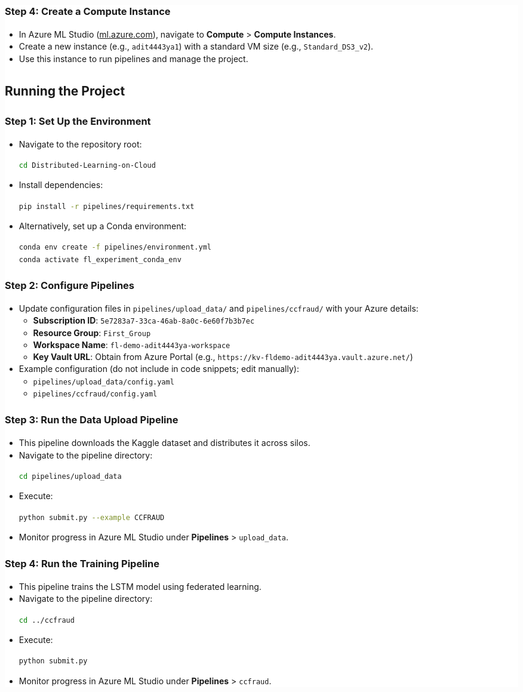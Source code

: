 ### Step 4: Create a Compute Instance
- In Azure ML Studio ([ml.azure.com](https://ml.azure.com/)), navigate to **Compute** > **Compute Instances**.
- Create a new instance (e.g., `adit4443ya1`) with a standard VM size (e.g., `Standard_DS3_v2`).
- Use this instance to run pipelines and manage the project.

## Running the Project

### Step 1: Set Up the Environment
- Navigate to the repository root:
  ```bash
  cd Distributed-Learning-on-Cloud
  ```
- Install dependencies:
  ```bash
  pip install -r pipelines/requirements.txt
  ```
- Alternatively, set up a Conda environment:
  ```bash
  conda env create -f pipelines/environment.yml
  conda activate fl_experiment_conda_env
  ```

### Step 2: Configure Pipelines
- Update configuration files in `pipelines/upload_data/` and `pipelines/ccfraud/` with your Azure details:
  - **Subscription ID**: `5e7283a7-33ca-46ab-8a0c-6e60f7b3b7ec`
  - **Resource Group**: `First_Group`
  - **Workspace Name**: `fl-demo-adit4443ya-workspace`
  - **Key Vault URL**: Obtain from Azure Portal (e.g., `https://kv-fldemo-adit4443ya.vault.azure.net/`)
- Example configuration (do not include in code snippets; edit manually):
  - `pipelines/upload_data/config.yaml`
  - `pipelines/ccfraud/config.yaml`

### Step 3: Run the Data Upload Pipeline
- This pipeline downloads the Kaggle dataset and distributes it across silos.
- Navigate to the pipeline directory:
  ```bash
  cd pipelines/upload_data
  ```
- Execute:
  ```bash
  python submit.py --example CCFRAUD
  ```
- Monitor progress in Azure ML Studio under **Pipelines** > `upload_data`.

### Step 4: Run the Training Pipeline
- This pipeline trains the LSTM model using federated learning.
- Navigate to the pipeline directory:
  ```bash
  cd ../ccfraud
  ```
- Execute:
  ```bash
  python submit.py
  ```
- Monitor progress in Azure ML Studio under **Pipelines** > `ccfraud`.
